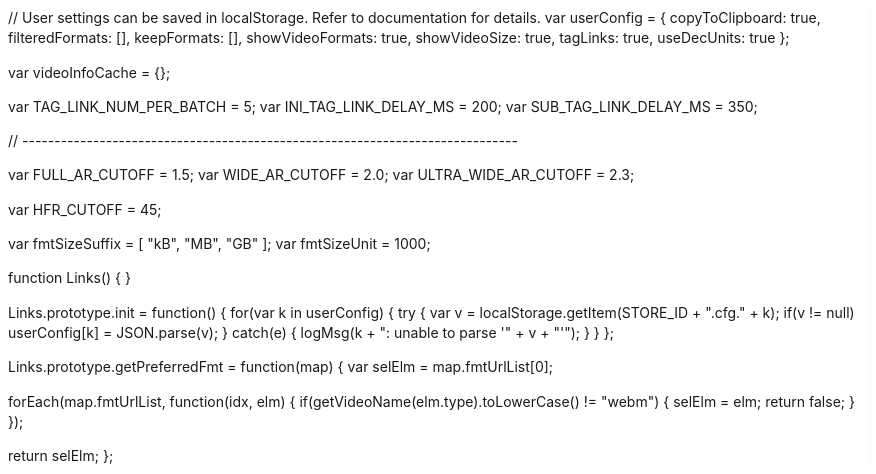 // User settings can be saved in localStorage. Refer to documentation for details.
var userConfig = {
  copyToClipboard: true,
  filteredFormats: [],
  keepFormats: [],
  showVideoFormats: true,
  showVideoSize: true,
  tagLinks: true,
  useDecUnits: true
  };
 
var videoInfoCache = {};
 
var TAG_LINK_NUM_PER_BATCH = 5;
var INI_TAG_LINK_DELAY_MS = 200;
var SUB_TAG_LINK_DELAY_MS = 350;
 
// -----------------------------------------------------------------------------
 
var FULL_AR_CUTOFF = 1.5;
var WIDE_AR_CUTOFF = 2.0;
var ULTRA_WIDE_AR_CUTOFF = 2.3;
 
var HFR_CUTOFF = 45;
 
var fmtSizeSuffix = [ "kB", "MB", "GB" ];
var fmtSizeUnit = 1000;
 
function Links() {
  }
 
Links.prototype.init = function() {
  for(var k in userConfig) {
    try {
      var v = localStorage.getItem(STORE_ID + ".cfg." + k);
      if(v != null)
        userConfig[k] = JSON.parse(v);
    } catch(e) {
      logMsg(k + ": unable to parse '" + v + "'");
      }
    }
  };
 
Links.prototype.getPreferredFmt = function(map) {
  var selElm = map.fmtUrlList[0];
 
  forEach(map.fmtUrlList, function(idx, elm) {
    if(getVideoName(elm.type).toLowerCase() != "webm") {
      selElm = elm;
      return false;
      }
    });
 
  return selElm;
  };
 